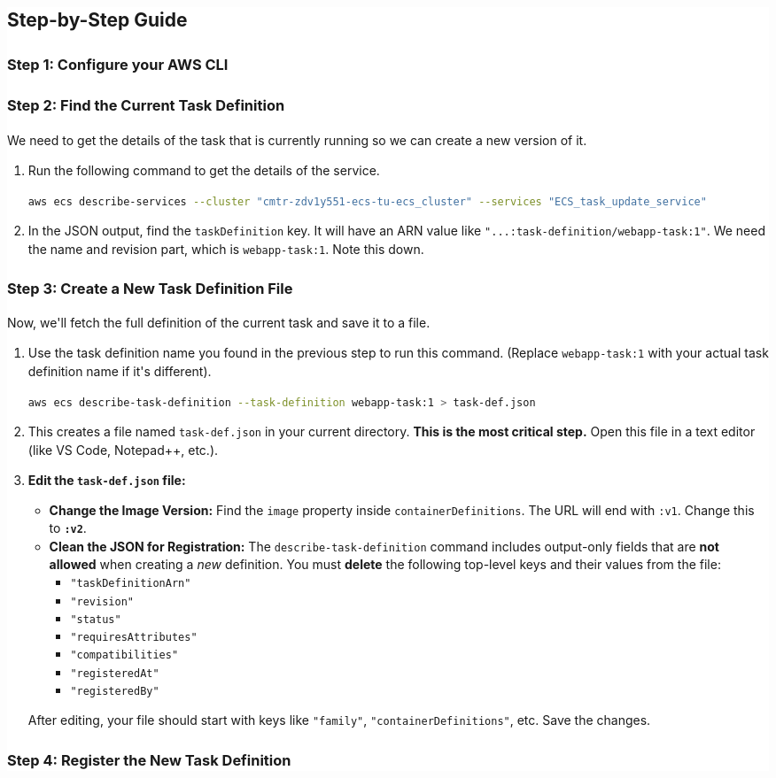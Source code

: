 
## Step-by-Step Guide

### Step 1: Configure your AWS CLI



### Step 2: Find the Current Task Definition

We need to get the details of the task that is currently running so we can create a new version of it.

1.  Run the following command to get the details of the service.
    ```bash
    aws ecs describe-services --cluster "cmtr-zdv1y551-ecs-tu-ecs_cluster" --services "ECS_task_update_service"
    ```

2.  In the JSON output, find the `taskDefinition` key. It will have an ARN value like `"...:task-definition/webapp-task:1"`. We need the name and revision part, which is `webapp-task:1`. Note this down.

### Step 3: Create a New Task Definition File

Now, we'll fetch the full definition of the current task and save it to a file.

1.  Use the task definition name you found in the previous step to run this command. (Replace `webapp-task:1` with your actual task definition name if it's different).
    ```bash
    aws ecs describe-task-definition --task-definition webapp-task:1 > task-def.json
    ```

2.  This creates a file named `task-def.json` in your current directory. **This is the most critical step.** Open this file in a text editor (like VS Code, Notepad++, etc.).

3.  **Edit the `task-def.json` file:**
    *   **Change the Image Version:** Find the `image` property inside `containerDefinitions`. The URL will end with `:v1`. Change this to **`:v2`**.
    *   **Clean the JSON for Registration:** The `describe-task-definition` command includes output-only fields that are **not allowed** when creating a *new* definition. You must **delete** the following top-level keys and their values from the file:
        *   `"taskDefinitionArn"`
        *   `"revision"`
        *   `"status"`
        *   `"requiresAttributes"`
        *   `"compatibilities"`
        *   `"registeredAt"`
        *   `"registeredBy"`

    After editing, your file should start with keys like `"family"`, `"containerDefinitions"`, etc. Save the changes.

### Step 4: Register the New Task Definition
